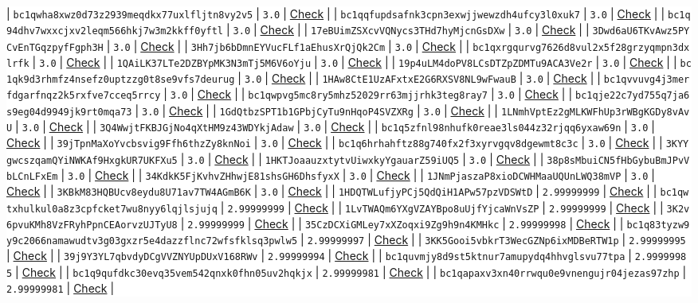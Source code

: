 | `bc1qwha8xwz0d73z2939meqdkx77uxlfljtn8vy2v5` | `3.0` | [Check](https://blockchair.com/bitcoin/address/bc1qwha8xwz0d73z2939meqdkx77uxlfljtn8vy2v5) |
| `bc1qqfupdsafnk3cpn3exwjjwewzdh4ufcy3l0xuk7` | `3.0` | [Check](https://blockchair.com/bitcoin/address/bc1qqfupdsafnk3cpn3exwjjwewzdh4ufcy3l0xuk7) |
| `bc1q94dhv7wxxcjxv2leqm566hkj7w3m2kkff0yftl` | `3.0` | [Check](https://blockchair.com/bitcoin/address/bc1q94dhv7wxxcjxv2leqm566hkj7w3m2kkff0yftl) |
| `17eBUimZSXcvVQNycs3THd7hyMjcnGsDXw` | `3.0` | [Check](https://blockchair.com/bitcoin/address/17eBUimZSXcvVQNycs3THd7hyMjcnGsDXw) |
| `3Dwd6aU6TKvAwz5PYCvEnTGqzpyfFgph3H` | `3.0` | [Check](https://blockchair.com/bitcoin/address/3Dwd6aU6TKvAwz5PYCvEnTGqzpyfFgph3H) |
| `3Hh7jb6bDmnEYVucFLf1aEhusXrQjQk2Cm` | `3.0` | [Check](https://blockchair.com/bitcoin/address/3Hh7jb6bDmnEYVucFLf1aEhusXrQjQk2Cm) |
| `bc1qxrgqurvg7626d8vul2x5f28grzyqmpn3dxlrfk` | `3.0` | [Check](https://blockchair.com/bitcoin/address/bc1qxrgqurvg7626d8vul2x5f28grzyqmpn3dxlrfk) |
| `1QAiLK37LTe2DZBYpMK3N3mTj5M6V6oYju` | `3.0` | [Check](https://blockchair.com/bitcoin/address/1QAiLK37LTe2DZBYpMK3N3mTj5M6V6oYju) |
| `19p4uLM4doPV8LCsDTZpZDMTu9ACA3Ve2r` | `3.0` | [Check](https://blockchair.com/bitcoin/address/19p4uLM4doPV8LCsDTZpZDMTu9ACA3Ve2r) |
| `bc1qk9d3rhmfz4nsefz0uptzzg0t8se9vfs7deurug` | `3.0` | [Check](https://blockchair.com/bitcoin/address/bc1qk9d3rhmfz4nsefz0uptzzg0t8se9vfs7deurug) |
| `1HAw8CtE1UzAFxtxE2G6RXSV8NL9wFwauB` | `3.0` | [Check](https://blockchair.com/bitcoin/address/1HAw8CtE1UzAFxtxE2G6RXSV8NL9wFwauB) |
| `bc1qvvuvg4j3merfdgarfnqz2k5rxfve7cceq5rrcy` | `3.0` | [Check](https://blockchair.com/bitcoin/address/bc1qvvuvg4j3merfdgarfnqz2k5rxfve7cceq5rrcy) |
| `bc1qwpvg5mc8ry5mhz52029rr63mjjrhk3teg8ray7` | `3.0` | [Check](https://blockchair.com/bitcoin/address/bc1qwpvg5mc8ry5mhz52029rr63mjjrhk3teg8ray7) |
| `bc1qje22c7yd755q7ja6s9eg04d9949jk9rt0mqa73` | `3.0` | [Check](https://blockchair.com/bitcoin/address/bc1qje22c7yd755q7ja6s9eg04d9949jk9rt0mqa73) |
| `1GdQtbzSPT1b1GPbjCyTu9nHqoP4SVZXRg` | `3.0` | [Check](https://blockchair.com/bitcoin/address/1GdQtbzSPT1b1GPbjCyTu9nHqoP4SVZXRg) |
| `1LNmhVptEz2gMLKWFhUp3rWBgKGDy8vAvU` | `3.0` | [Check](https://blockchair.com/bitcoin/address/1LNmhVptEz2gMLKWFhUp3rWBgKGDy8vAvU) |
| `3Q4WwjtFKBJGjNo4qXtHM9z43WDYkjAdaw` | `3.0` | [Check](https://blockchair.com/bitcoin/address/3Q4WwjtFKBJGjNo4qXtHM9z43WDYkjAdaw) |
| `bc1q5zfnl98nhufk0reae3ls044z32rjqq6yxaw69n` | `3.0` | [Check](https://blockchair.com/bitcoin/address/bc1q5zfnl98nhufk0reae3ls044z32rjqq6yxaw69n) |
| `39jTpnMaXoYvcbsvig9Ffh6thzZy8knNoi` | `3.0` | [Check](https://blockchair.com/bitcoin/address/39jTpnMaXoYvcbsvig9Ffh6thzZy8knNoi) |
| `bc1q6hrhahftz88g740fx2f3xyrvgqv8dgewmt8c3c` | `3.0` | [Check](https://blockchair.com/bitcoin/address/bc1q6hrhahftz88g740fx2f3xyrvgqv8dgewmt8c3c) |
| `3KYYgwcszqamQYiNWKAf9HxgkUR7UKFXu5` | `3.0` | [Check](https://blockchair.com/bitcoin/address/3KYYgwcszqamQYiNWKAf9HxgkUR7UKFXu5) |
| `1HKTJoaauzxtytvUiwxkyYgauarZ59iUQ5` | `3.0` | [Check](https://blockchair.com/bitcoin/address/1HKTJoaauzxtytvUiwxkyYgauarZ59iUQ5) |
| `38p8sMbuiCN5fHbGybuBmJPvVbLCnLFxEm` | `3.0` | [Check](https://blockchair.com/bitcoin/address/38p8sMbuiCN5fHbGybuBmJPvVbLCnLFxEm) |
| `34KdkK5FjKvhvZHhwjE81shsGH6DhsfyxX` | `3.0` | [Check](https://blockchair.com/bitcoin/address/34KdkK5FjKvhvZHhwjE81shsGH6DhsfyxX) |
| `1JNmPjaszaP8xioDCWHMaaUQUnLWQ38mVP` | `3.0` | [Check](https://blockchair.com/bitcoin/address/1JNmPjaszaP8xioDCWHMaaUQUnLWQ38mVP) |
| `3KBkM83HQBUcv8eydu8U71av7TW4AGmB6K` | `3.0` | [Check](https://blockchair.com/bitcoin/address/3KBkM83HQBUcv8eydu8U71av7TW4AGmB6K) |
| `1HDQTWLufjyPCj5QdQiH1APw57pzVDSWtD` | `2.99999999` | [Check](https://blockchair.com/bitcoin/address/1HDQTWLufjyPCj5QdQiH1APw57pzVDSWtD) |
| `bc1qwtxhulkul0a8z3cpfcket7wu8nyy6lqjlsjujq` | `2.99999999` | [Check](https://blockchair.com/bitcoin/address/bc1qwtxhulkul0a8z3cpfcket7wu8nyy6lqjlsjujq) |
| `1LvTWAQm6YXgVZAYBpo8uUjfYjcaWnVsZP` | `2.99999999` | [Check](https://blockchair.com/bitcoin/address/1LvTWAQm6YXgVZAYBpo8uUjfYjcaWnVsZP) |
| `3K2v6pvuKMh8VzFRyhPpnCEAorvzUJTyU8` | `2.99999999` | [Check](https://blockchair.com/bitcoin/address/3K2v6pvuKMh8VzFRyhPpnCEAorvzUJTyU8) |
| `35CzDCXiGMLey7xXZoqxi9Zg9h9n4KMHkc` | `2.99999998` | [Check](https://blockchair.com/bitcoin/address/35CzDCXiGMLey7xXZoqxi9Zg9h9n4KMHkc) |
| `bc1q83tyzw9y9c2066namawudtv3g03gxzr5e4dazzflnc72wfsfklsq3pwlw5` | `2.99999997` | [Check](https://blockchair.com/bitcoin/address/bc1q83tyzw9y9c2066namawudtv3g03gxzr5e4dazzflnc72wfsfklsq3pwlw5) |
| `3KK5Gooi5vbkrT3WecGZNp6ixMDBeRTW1p` | `2.99999995` | [Check](https://blockchair.com/bitcoin/address/3KK5Gooi5vbkrT3WecGZNp6ixMDBeRTW1p) |
| `39j9Y3YL7qbvdyDCgVVZNYUpDUxV168RWv` | `2.99999994` | [Check](https://blockchair.com/bitcoin/address/39j9Y3YL7qbvdyDCgVVZNYUpDUxV168RWv) |
| `bc1quvmjy8d9st5ktnur7amupydq4hhvglsvu77tpa` | `2.99999985` | [Check](https://blockchair.com/bitcoin/address/bc1quvmjy8d9st5ktnur7amupydq4hhvglsvu77tpa) |
| `bc1q9qufdkc30evq35vem542qnxk0fhn05uv2hqkjx` | `2.99999981` | [Check](https://blockchair.com/bitcoin/address/bc1q9qufdkc30evq35vem542qnxk0fhn05uv2hqkjx) |
| `bc1qapaxv3xn40rrwqu0e9vnengujr04jezas97zhp` | `2.99999981` | [Check](https://blockchair.com/bitcoin/address/bc1qapaxv3xn40rrwqu0e9vnengujr04jezas97zhp) |